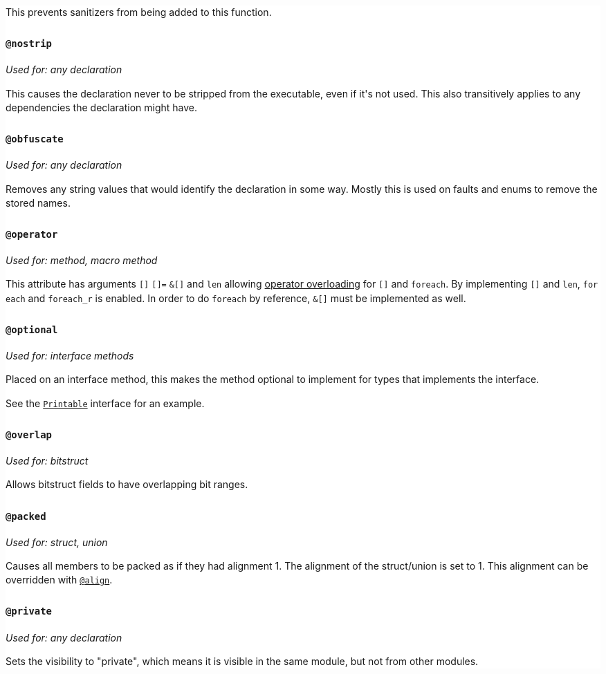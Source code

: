 This prevents sanitizers from being added to this function.

### `@nostrip`

*Used for: any declaration*

This causes the declaration never to be stripped from the executable, even if it's not used. This
also transitively applies to any dependencies the declaration might have.

### `@obfuscate`

*Used for: any declaration*

Removes any string values that would identify the declaration in some way. Mostly this is used
on faults and enums to remove the stored names.

### `@operator`

*Used for: method, macro method*

This attribute has arguments `[]` `[]=` `&[]` and `len` allowing [operator overloading](/generic-programming/operator-overloading/) for `[]` and `foreach`.
By implementing `[]` and `len`, `foreach` and `foreach_r` is enabled. In order to do `foreach` by reference,
`&[]` must be implemented as well.

### `@optional`

*Used for: interface methods*

Placed on an interface method, this makes the method optional to 
implement for types that implements the interface.

See the [`Printable`](/standard-library/stdlib_refcard#:~:text=interface%20Printable) interface for an example.

### `@overlap`

*Used for: bitstruct*

Allows bitstruct fields to have overlapping bit ranges.

### `@packed`

*Used for: struct, union*

Causes all members to be packed as if they had alignment 1. The alignment of the struct/union is set to 1.
This alignment can be overridden with [`@align`](#alignalignment).

### `@private`

*Used for: any declaration*

Sets the visibility to "private", which means it is visible in the same module, but not from other modules.
